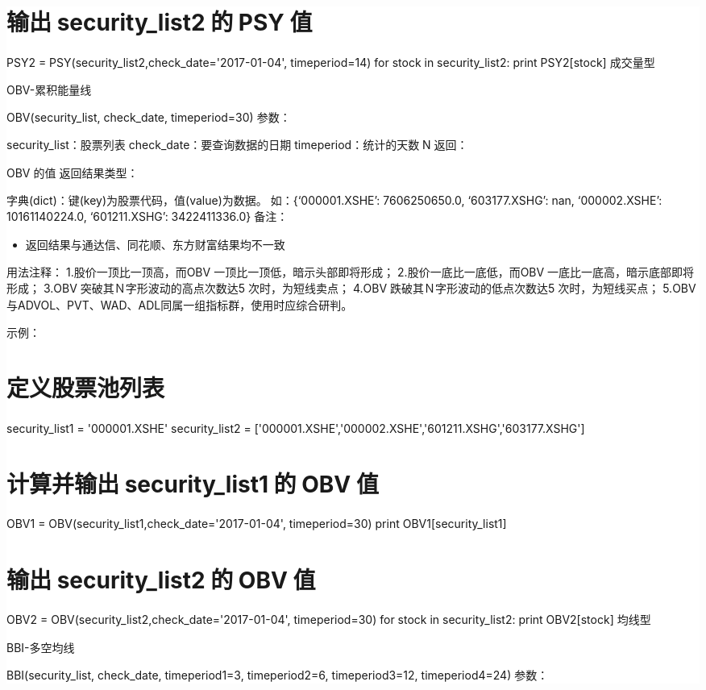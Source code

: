 # 输出 security_list2 的 PSY 值
PSY2 = PSY(security_list2,check_date='2017-01-04', timeperiod=14)
for stock in security_list2:
    print PSY2[stock]
成交量型

OBV-累积能量线

OBV(security_list, check_date, timeperiod=30)
参数：

security_list：股票列表
check_date：要查询数据的日期
timeperiod：统计的天数 N
返回：

OBV 的值
返回结果类型：

字典(dict)：键(key)为股票代码，值(value)为数据。
如：{‘000001.XSHE’: 7606250650.0, ‘603177.XSHG’: nan, ‘000002.XSHE’: 10161140224.0, ‘601211.XSHG’: 3422411336.0}
备注： 
- 返回结果与通达信、同花顺、东方财富结果均不一致

用法注释： 
1.股价一顶比一顶高，而OBV 一顶比一顶低，暗示头部即将形成； 
2.股价一底比一底低，而OBV 一底比一底高，暗示底部即将形成； 
3.OBV 突破其Ｎ字形波动的高点次数达5 次时，为短线卖点； 
4.OBV 跌破其Ｎ字形波动的低点次数达5 次时，为短线买点； 
5.OBV 与ADVOL、PVT、WAD、ADL同属一组指标群，使用时应综合研判。

示例：

# 定义股票池列表
security_list1 = '000001.XSHE'
security_list2 = ['000001.XSHE','000002.XSHE','601211.XSHG','603177.XSHG']
# 计算并输出 security_list1 的 OBV 值
OBV1 = OBV(security_list1,check_date='2017-01-04', timeperiod=30)
print OBV1[security_list1]

# 输出 security_list2 的 OBV 值
OBV2 = OBV(security_list2,check_date='2017-01-04', timeperiod=30)
for stock in security_list2:
    print OBV2[stock]
均线型

BBI-多空均线

BBI(security_list, check_date, timeperiod1=3, timeperiod2=6, timeperiod3=12, timeperiod4=24)
参数：
